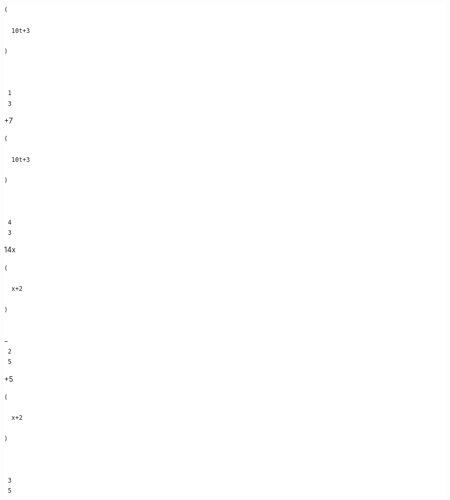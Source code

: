     (
     
      10t+3
     
    )
   
   
    
     1
     3
    

   
  
  +7
   
    (
     
      10t+3
     
    )
   
   
    
     4
     3
    

   
  

 

 
 
  14x
   
    (
     
      x+2
     
    )
   
   
    −
     2
     5
    

   
  
  +5
   
    (
     
      x+2
     
    )
   
   
    
     3
     5
    

   
  

 

 
 
  